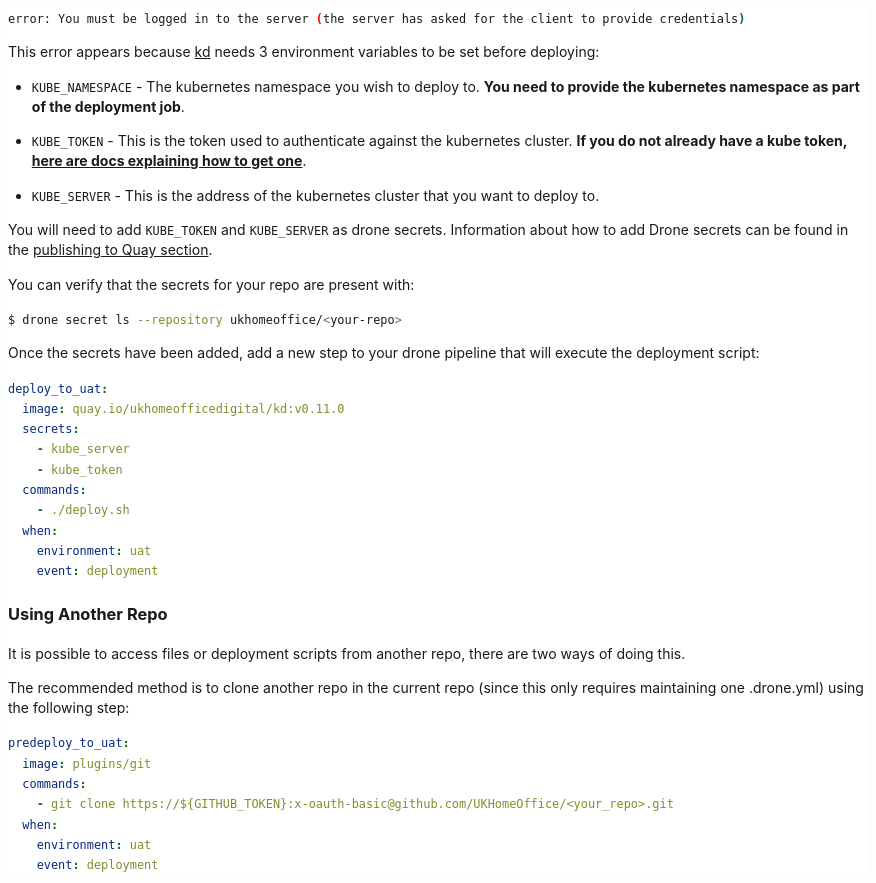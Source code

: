 ```bash
error: You must be logged in to the server (the server has asked for the client to provide credentials)
```

This error appears because [kd][kd repo] needs 3 environment variables to be set before deploying:

- `KUBE_NAMESPACE` - The kubernetes namespace you wish to deploy to. **You need to provide the kubernetes namespace as part of the deployment job**.

- `KUBE_TOKEN` - This is the token used to authenticate against the kubernetes cluster. **If you do not already have a kube token, [here are docs explaining how to get one][kube token how to]**.

- `KUBE_SERVER` - This is the address of the kubernetes cluster that you want to deploy to.

You will need to add `KUBE_TOKEN` and `KUBE_SERVER` as drone secrets. Information about how to add Drone secrets can be found in the [publishing to Quay section](#publishing-to-quay).

You can verify that the secrets for your repo are present with:

```bash
$ drone secret ls --repository ukhomeoffice/<your-repo>
```

Once the secrets have been added, add a new step to your drone pipeline that will execute the deployment script:

```yaml
deploy_to_uat:
  image: quay.io/ukhomeofficedigital/kd:v0.11.0
  secrets:
    - kube_server
    - kube_token
  commands:
    - ./deploy.sh
  when:
    environment: uat
    event: deployment
```

### Using Another Repo

It is possible to access files or deployment scripts from another repo, there are two ways of doing this.

The recommended method is to clone another repo in the current repo (since this only requires maintaining one .drone.yml) using the following step:

```yaml
predeploy_to_uat:
  image: plugins/git
  commands:
    - git clone https://${GITHUB_TOKEN}:x-oauth-basic@github.com/UKHomeOffice/<your_repo>.git
  when:
    environment: uat
    event: deployment
```


[drone docs - cli install]: https://docs.drone.io/cli-installation/
[drone cli releases]: https://github.com/drone/drone-cli/releases
[drone github token page]: https://drone.acp.homeoffice.gov.uk/account/token
[drone github repos page]: https://drone.acp.homeoffice.gov.uk/account/repos
[quay link]: https://quay.io
[add to quay support request]: https://hub.acp.homeoffice.gov.uk/help/support/requests/new/add-to-quay-org
[quay robot support request]: https://hub.acp.homeoffice.gov.uk/help/support/requests/new/quay-robot-request
[artifactory link]: https://docker.digital.homeoffice.gov.uk
[artifactory support request]: https://hub.acp.homeoffice.gov.uk/help/support/requests/new/artifactory-token
[drone docs - environments]: http://docs.drone.io/environment/
[drone docs - conditions]: http://docs.drone.io/conditional-steps/
[kube signed commit check repo]: https://github.com/UKHomeOffice/kube-signed-commit-check
[kd repo]: https://github.com/UKHomeOffice/kd
[kube token how to]: https://github.com/UKHomeOffice/application-container-platform/blob/master/how-to-docs/kubernetes-user-token.md
[drone-trigger repo]: https://github.com/UKHomeOffice/drone-trigger
[drone docs - environment conditional]: http://docs.drone.io/conditional-steps/#environment
[bau repo]: https://github.com/UKHomeOffice/application-container-platform-bau